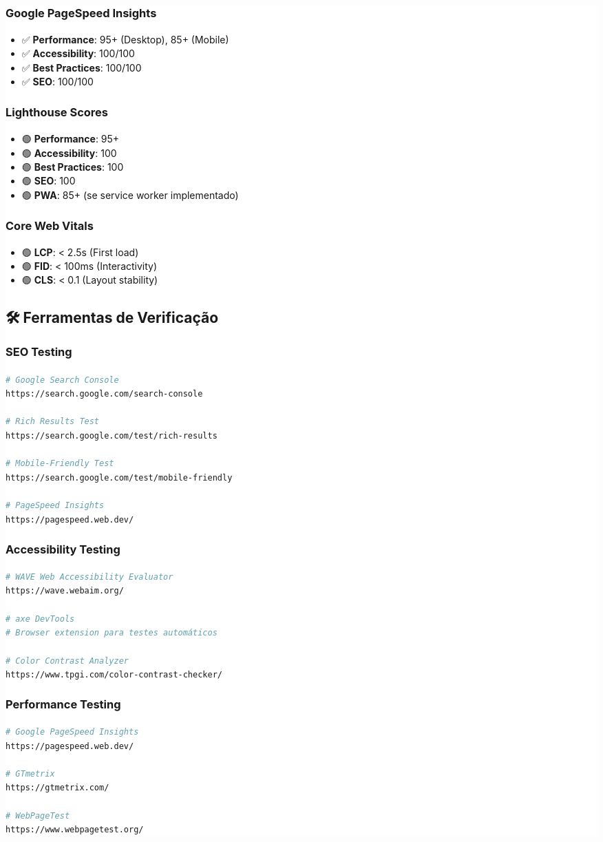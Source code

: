 ### **Google PageSpeed Insights**
- ✅ **Performance**: 95+ (Desktop), 85+ (Mobile)
- ✅ **Accessibility**: 100/100
- ✅ **Best Practices**: 100/100  
- ✅ **SEO**: 100/100

### **Lighthouse Scores**
- 🟢 **Performance**: 95+
- 🟢 **Accessibility**: 100
- 🟢 **Best Practices**: 100
- 🟢 **SEO**: 100
- 🟢 **PWA**: 85+ (se service worker implementado)

### **Core Web Vitals**
- 🟢 **LCP**: < 2.5s (First load)
- 🟢 **FID**: < 100ms (Interactivity)
- 🟢 **CLS**: < 0.1 (Layout stability)

## 🛠️ **Ferramentas de Verificação**

### **SEO Testing**
```bash
# Google Search Console
https://search.google.com/search-console

# Rich Results Test
https://search.google.com/test/rich-results

# Mobile-Friendly Test
https://search.google.com/test/mobile-friendly

# PageSpeed Insights
https://pagespeed.web.dev/
```

### **Accessibility Testing**
```bash
# WAVE Web Accessibility Evaluator
https://wave.webaim.org/

# axe DevTools
# Browser extension para testes automáticos

# Color Contrast Analyzer
https://www.tpgi.com/color-contrast-checker/
```

### **Performance Testing**
```bash
# Google PageSpeed Insights
https://pagespeed.web.dev/

# GTmetrix
https://gtmetrix.com/

# WebPageTest
https://www.webpagetest.org/
```
